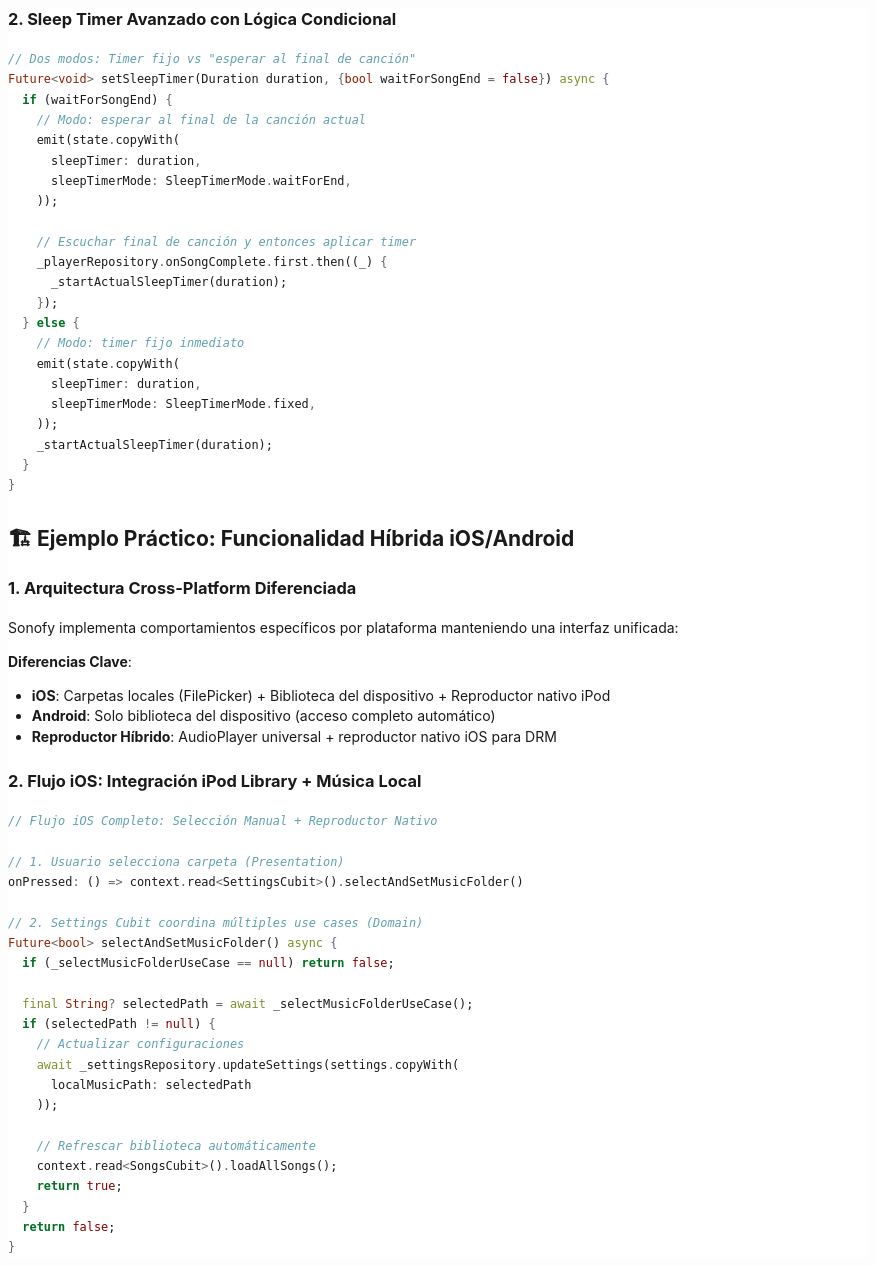 ### 2. Sleep Timer Avanzado con Lógica Condicional

```dart
// Dos modos: Timer fijo vs "esperar al final de canción"
Future<void> setSleepTimer(Duration duration, {bool waitForSongEnd = false}) async {
  if (waitForSongEnd) {
    // Modo: esperar al final de la canción actual
    emit(state.copyWith(
      sleepTimer: duration,
      sleepTimerMode: SleepTimerMode.waitForEnd,
    ));
    
    // Escuchar final de canción y entonces aplicar timer
    _playerRepository.onSongComplete.first.then((_) {
      _startActualSleepTimer(duration);
    });
  } else {
    // Modo: timer fijo inmediato
    emit(state.copyWith(
      sleepTimer: duration,
      sleepTimerMode: SleepTimerMode.fixed,
    ));
    _startActualSleepTimer(duration);
  }
}
```

## 🏗️ Ejemplo Práctico: Funcionalidad Híbrida iOS/Android

### 1. Arquitectura Cross-Platform Diferenciada

Sonofy implementa comportamientos específicos por plataforma manteniendo una interfaz unificada:

**Diferencias Clave**:
- **iOS**: Carpetas locales (FilePicker) + Biblioteca del dispositivo + Reproductor nativo iPod
- **Android**: Solo biblioteca del dispositivo (acceso completo automático)
- **Reproductor Híbrido**: AudioPlayer universal + reproductor nativo iOS para DRM

### 2. Flujo iOS: Integración iPod Library + Música Local

```dart
// Flujo iOS Completo: Selección Manual + Reproductor Nativo

// 1. Usuario selecciona carpeta (Presentation)
onPressed: () => context.read<SettingsCubit>().selectAndSetMusicFolder()

// 2. Settings Cubit coordina múltiples use cases (Domain)
Future<bool> selectAndSetMusicFolder() async {
  if (_selectMusicFolderUseCase == null) return false;

  final String? selectedPath = await _selectMusicFolderUseCase();
  if (selectedPath != null) {
    // Actualizar configuraciones
    await _settingsRepository.updateSettings(settings.copyWith(
      localMusicPath: selectedPath
    ));
    
    // Refrescar biblioteca automáticamente
    context.read<SongsCubit>().loadAllSongs();
    return true;
  }
  return false;
}

```